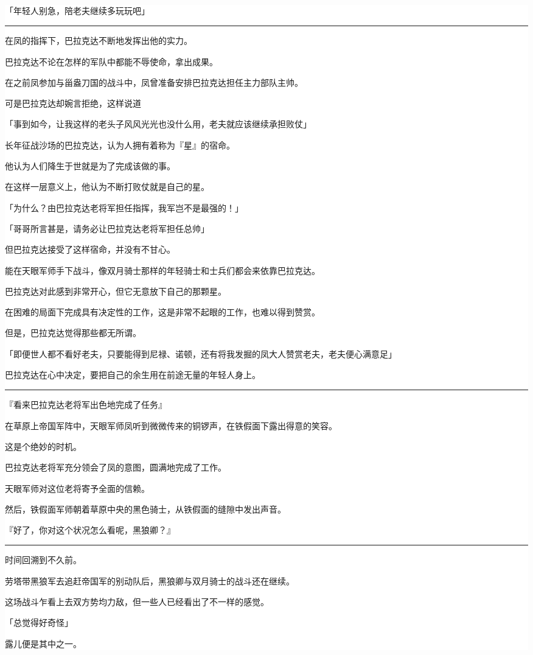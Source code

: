 「年轻人别急，陪老夫继续多玩玩吧」

***

在凤的指挥下，巴拉克达不断地发挥出他的实力。

巴拉克达不论在怎样的军队中都能不辱使命，拿出成果。

在之前凤参加与甾盎刀国的战斗中，凤曾准备安排巴拉克达担任主力部队主帅。

可是巴拉克达却婉言拒绝，这样说道

「事到如今，让我这样的老头子风风光光也没什么用，老夫就应该继续承担败仗」

长年征战沙场的巴拉克达，认为人拥有着称为『星』的宿命。

他认为人们降生于世就是为了完成该做的事。

在这样一层意义上，他认为不断打败仗就是自己的星。

「为什么？由巴拉克达老将军担任指挥，我军岂不是最强的！」

「哥哥所言甚是，请务必让巴拉克达老将军担任总帅」

但巴拉克达接受了这样宿命，并没有不甘心。

能在天眼军师手下战斗，像双月骑士那样的年轻骑士和士兵们都会来依靠巴拉克达。

巴拉克达对此感到非常开心，但它无意放下自己的那颗星。

在困难的局面下完成具有决定性的工作，这是非常不起眼的工作，也难以得到赞赏。

但是，巴拉克达觉得那些都无所谓。

「即便世人都不看好老夫，只要能得到尼禄、诺顿，还有将我发掘的凤大人赞赏老夫，老夫便心满意足」

巴拉克达在心中决定，要把自己的余生用在前途无量的年轻人身上。

***

『看来巴拉克达老将军出色地完成了任务』

在草原上帝国军阵中，天眼军师凤听到微微传来的铜锣声，在铁假面下露出得意的笑容。

这是个绝妙的时机。

巴拉克达老将军充分领会了凤的意图，圆满地完成了工作。

天眼军师对这位老将寄予全面的信赖。

然后，铁假面军师朝着草原中央的黑色骑士，从铁假面的缝隙中发出声音。

『好了，你对这个状况怎么看呢，黑狼卿？』

***

时间回溯到不久前。

劳塔带黑狼军去追赶帝国军的别动队后，黑狼卿与双月骑士的战斗还在继续。

这场战斗乍看上去双方势均力敌，但一些人已经看出了不一样的感觉。

「总觉得好奇怪」

露儿便是其中之一。
